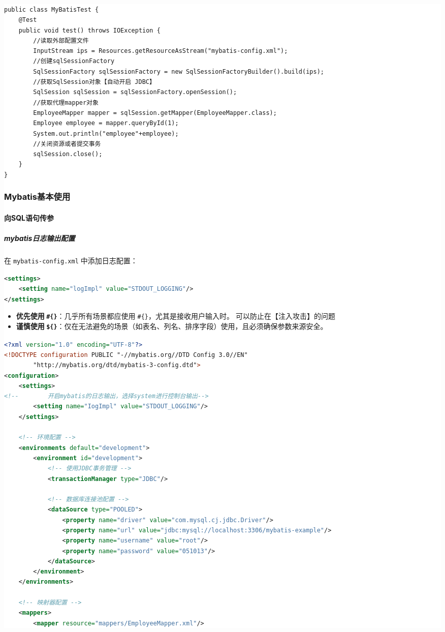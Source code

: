 ```
public class MyBatisTest {
    @Test
    public void test() throws IOException {
        //读取外部配置文件
        InputStream ips = Resources.getResourceAsStream("mybatis-config.xml");
        //创建sqlSessionFactory
        SqlSessionFactory sqlSessionFactory = new SqlSessionFactoryBuilder().build(ips);
        //获取SqlSession对象【自动开启 JDBC】
        SqlSession sqlSession = sqlSessionFactory.openSession();
        //获取代理mapper对象
        EmployeeMapper mapper = sqlSession.getMapper(EmployeeMapper.class);
        Employee employee = mapper.queryById(1);
        System.out.println("employee"+employee);
        //关闭资源或者提交事务
        sqlSession.close();
    }
}
```

### Mybatis基本使用

#### 向SQL语句传参

##### mybatis日志输出配置

在 `mybatis-config.xml` 中添加日志配置：

```xml
<settings>
    <setting name="logImpl" value="STDOUT_LOGGING"/>
</settings>
```

- **优先使用 `#{}`**：几乎所有场景都应使用 `#{}`，尤其是接收用户输入时。 可以防止在【注入攻击】的问题
- **谨慎使用 `${}`**：仅在无法避免的场景（如表名、列名、排序字段）使用，且必须确保参数来源安全。

```xml
<?xml version="1.0" encoding="UTF-8"?>
<!DOCTYPE configuration PUBLIC "-//mybatis.org//DTD Config 3.0//EN"
        "http://mybatis.org/dtd/mybatis-3-config.dtd">
<configuration>
    <settings>
<!--        开启mybatis的日志输出，选择system进行控制台输出-->
        <setting name="IogImpl" value="STDOUT_LOGGING"/>
    </settings>

    <!-- 环境配置 -->
    <environments default="development">
        <environment id="development">
            <!-- 使用JDBC事务管理 -->
            <transactionManager type="JDBC"/>

            <!-- 数据库连接池配置 -->
            <dataSource type="POOLED">
                <property name="driver" value="com.mysql.cj.jdbc.Driver"/>
                <property name="url" value="jdbc:mysql://localhost:3306/mybatis-example"/>
                <property name="username" value="root"/>
                <property name="password" value="051013"/>
            </dataSource>
        </environment>
    </environments>

    <!-- 映射器配置 -->
    <mappers>
        <mapper resource="mappers/EmployeeMapper.xml"/>
```